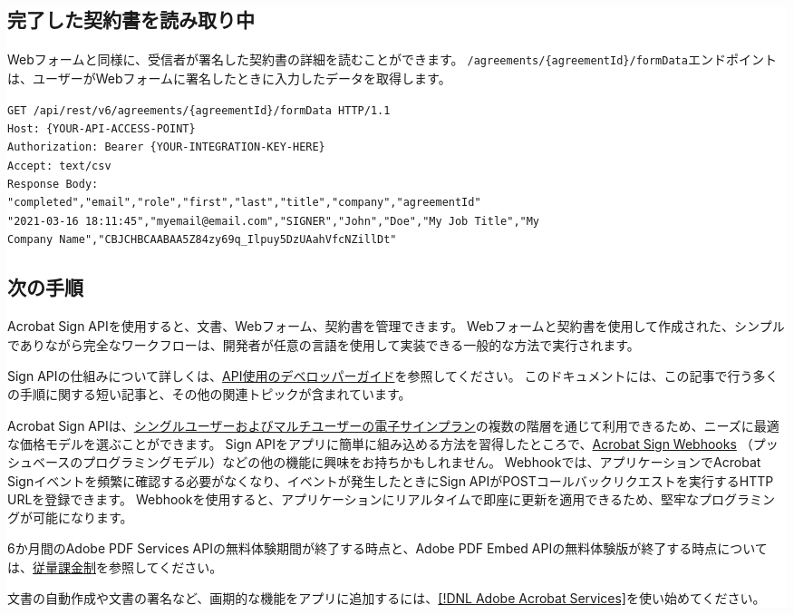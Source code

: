 ## 完了した契約書を読み取り中

Webフォームと同様に、受信者が署名した契約書の詳細を読むことができます。 `/agreements/{agreementId}/formData`エンドポイントは、ユーザーがWebフォームに署名したときに入力したデータを取得します。

```
GET /api/rest/v6/agreements/{agreementId}/formData HTTP/1.1
Host: {YOUR-API-ACCESS-POINT}
Authorization: Bearer {YOUR-INTEGRATION-KEY-HERE}
Accept: text/csv
Response Body:
"completed","email","role","first","last","title","company","agreementId"
"2021-03-16 18:11:45","myemail@email.com","SIGNER","John","Doe","My Job Title","My
Company Name","CBJCHBCAABAA5Z84zy69q_Ilpuy5DzUAahVfcNZillDt"
```

## 次の手順

Acrobat Sign APIを使用すると、文書、Webフォーム、契約書を管理できます。 Webフォームと契約書を使用して作成された、シンプルでありながら完全なワークフローは、開発者が任意の言語を使用して実装できる一般的な方法で実行されます。

Sign APIの仕組みについて詳しくは、[API使用のデベロッパーガイド](https://opensource.adobe.com/acrobat-sign/developer_guide/index.html#!adobedocs/adobe-sign/master/api_usage.md)を参照してください。 このドキュメントには、この記事で行う多くの手順に関する短い記事と、その他の関連トピックが含まれています。

Acrobat Sign APIは、[シングルユーザーおよびマルチユーザーの電子サインプラン](https://acrobat.adobe.com/jp/ja/sign/pricing/plans.html)の複数の階層を通じて利用できるため、ニーズに最適な価格モデルを選ぶことができます。 Sign APIをアプリに簡単に組み込める方法を習得したところで、[Acrobat Sign Webhooks](https://opensource.adobe.com/acrobat-sign/developer_guide/index.html#!adobedocs/adobe-sign/master/webhooks.md) （プッシュベースのプログラミングモデル）などの他の機能に興味をお持ちかもしれません。 Webhookでは、アプリケーションでAcrobat Signイベントを頻繁に確認する必要がなくなり、イベントが発生したときにSign APIがPOSTコールバックリクエストを実行するHTTP URLを登録できます。 Webhookを使用すると、アプリケーションにリアルタイムで即座に更新を適用できるため、堅牢なプログラミングが可能になります。

6か月間のAdobe PDF Services APIの無料体験期間が終了する時点と、Adobe PDF Embed APIの無料体験版が終了する時点については、[従量課金制](https://developer.adobe.com/document-services/pricing/main)を参照してください。

文書の自動作成や文書の署名など、画期的な機能をアプリに追加するには、[[!DNL Adobe Acrobat Services]](https://www.adobe.io/apis/documentcloud/dcsdk/gettingstarted.html)を使い始めてください。
